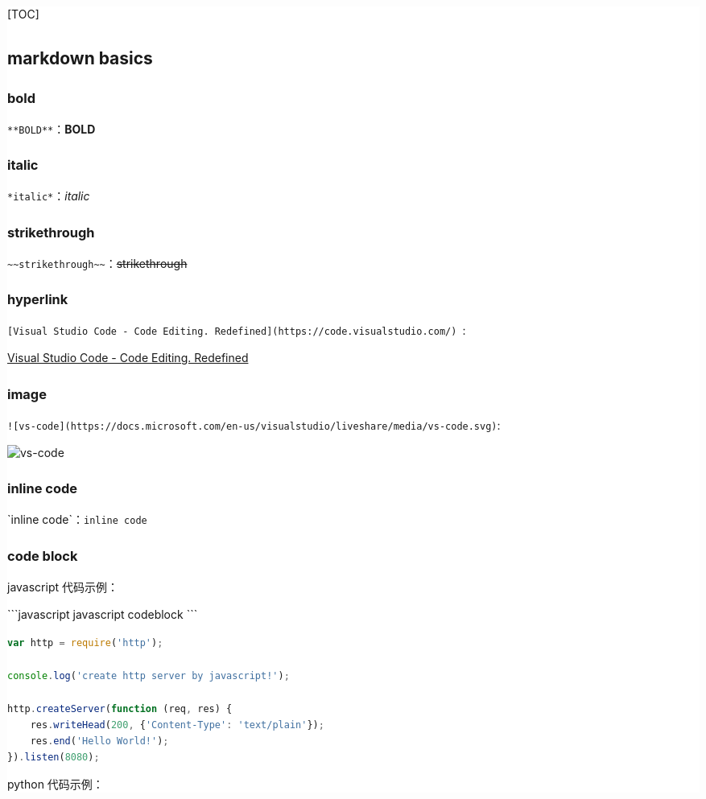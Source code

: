 [TOC]



## markdown basics

### bold

`**BOLD**`：**BOLD**

### italic

`*italic*`：*italic*

### strikethrough

`~~strikethrough~~`：~~strikethrough~~

### hyperlink

`[Visual Studio Code - Code Editing. Redefined](https://code.visualstudio.com/)
`:

[Visual Studio Code - Code Editing. Redefined](https://code.visualstudio.com/)

### image

`![vs-code](https://docs.microsoft.com/en-us/visualstudio/liveshare/media/vs-code.svg)`:

![vs-code](https://docs.microsoft.com/en-us/visualstudio/liveshare/media/vs-code.svg)

### inline code

\`inline code\`：`inline code`

### code block

javascript 代码示例：

\`\`\`javascript
javascript codeblock
\`\`\`

```javascript
var http = require('http');

console.log('create http server by javascript!');

http.createServer(function (req, res) {
    res.writeHead(200, {'Content-Type': 'text/plain'});
    res.end('Hello World!');
}).listen(8080);
```

python 代码示例：
